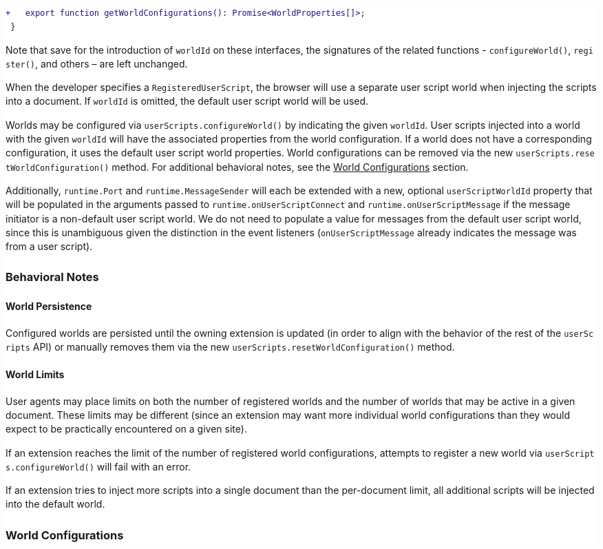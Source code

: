 ```diff
+   export function getWorldConfigurations(): Promise<WorldProperties[]>;
 }
```

Note that save for the introduction of `worldId` on these interfaces,
the signatures of the related functions - `configureWorld()`,
`register()`, and others – are left unchanged.

When the developer specifies a `RegisteredUserScript`, the browser will use a
separate user script world when injecting the scripts into a document. If
`worldId` is omitted, the default user script world will be used.

Worlds may be configured via `userScripts.configureWorld()` by indicating the
given `worldId`. User scripts injected into a world with the given `worldId`
will have the associated properties from the world configuration. If a world
does not have a corresponding configuration, it uses the default user script
world properties. World configurations can be removed via the new
`userScripts.resetWorldConfiguration()` method. For additional behavioral
notes, see the [World Configurations](#world-configurations) section.

Additionally, `runtime.Port` and `runtime.MessageSender` will each be extended
with a new, optional `userScriptWorldId` property that will be populated in the
arguments passed to `runtime.onUserScriptConnect` and
`runtime.onUserScriptMessage` if the message initiator is a non-default user
script world. We do not need to populate a value for messages from the default
user script world, since this is unambiguous given the distinction in the
event listeners (`onUserScriptMessage` already indicates the message was from
a user script).

### Behavioral Notes

#### World Persistence

Configured worlds are persisted until the owning extension is updated (in order
to align with the behavior of the rest of the `userScripts` API) or manually
removes them via the new `userScripts.resetWorldConfiguration()` method.

#### World Limits

User agents may place limits on both the number of registered worlds and the
number of worlds that may be active in a given document. These limits may be
different (since an extension may want more individual world configurations than
they would expect to be practically encountered on a given site).

If an extension reaches the limit of the number of registered world
configurations, attempts to register a new world via
`userScripts.configureWorld()` will fail with an error.

If an extension tries to inject more scripts into a single document than the
per-document limit, all additional scripts will be injected into the default
world.

### World Configurations
